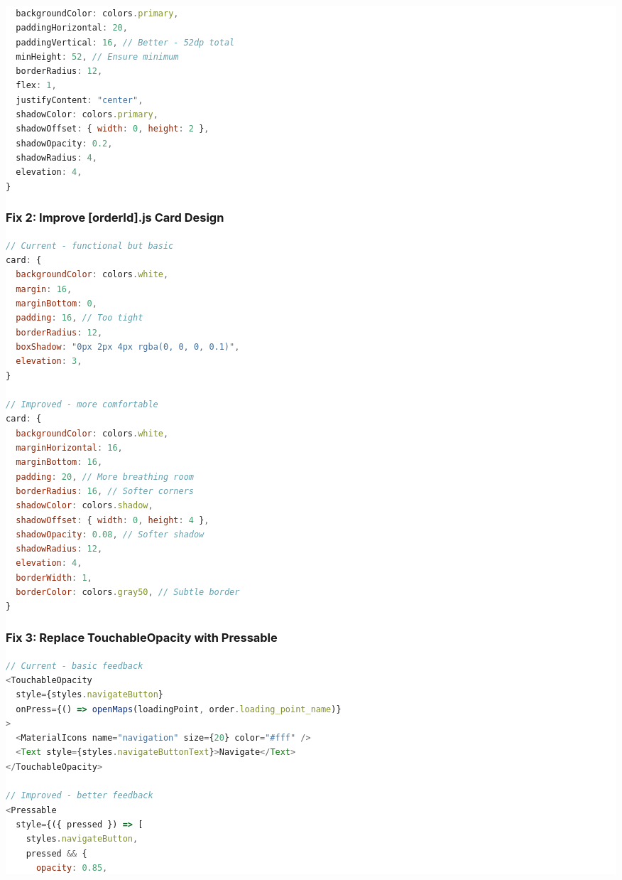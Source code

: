 ```javascript
  backgroundColor: colors.primary,
  paddingHorizontal: 20,
  paddingVertical: 16, // Better - 52dp total
  minHeight: 52, // Ensure minimum
  borderRadius: 12,
  flex: 1,
  justifyContent: "center",
  shadowColor: colors.primary,
  shadowOffset: { width: 0, height: 2 },
  shadowOpacity: 0.2,
  shadowRadius: 4,
  elevation: 4,
}
```

### Fix 2: Improve [orderId].js Card Design

```javascript
// Current - functional but basic
card: {
  backgroundColor: colors.white,
  margin: 16,
  marginBottom: 0,
  padding: 16, // Too tight
  borderRadius: 12,
  boxShadow: "0px 2px 4px rgba(0, 0, 0, 0.1)",
  elevation: 3,
}

// Improved - more comfortable
card: {
  backgroundColor: colors.white,
  marginHorizontal: 16,
  marginBottom: 16,
  padding: 20, // More breathing room
  borderRadius: 16, // Softer corners
  shadowColor: colors.shadow,
  shadowOffset: { width: 0, height: 4 },
  shadowOpacity: 0.08, // Softer shadow
  shadowRadius: 12,
  elevation: 4,
  borderWidth: 1,
  borderColor: colors.gray50, // Subtle border
}
```

### Fix 3: Replace TouchableOpacity with Pressable

```javascript
// Current - basic feedback
<TouchableOpacity
  style={styles.navigateButton}
  onPress={() => openMaps(loadingPoint, order.loading_point_name)}
>
  <MaterialIcons name="navigation" size={20} color="#fff" />
  <Text style={styles.navigateButtonText}>Navigate</Text>
</TouchableOpacity>

// Improved - better feedback
<Pressable
  style={({ pressed }) => [
    styles.navigateButton,
    pressed && {
      opacity: 0.85,
```